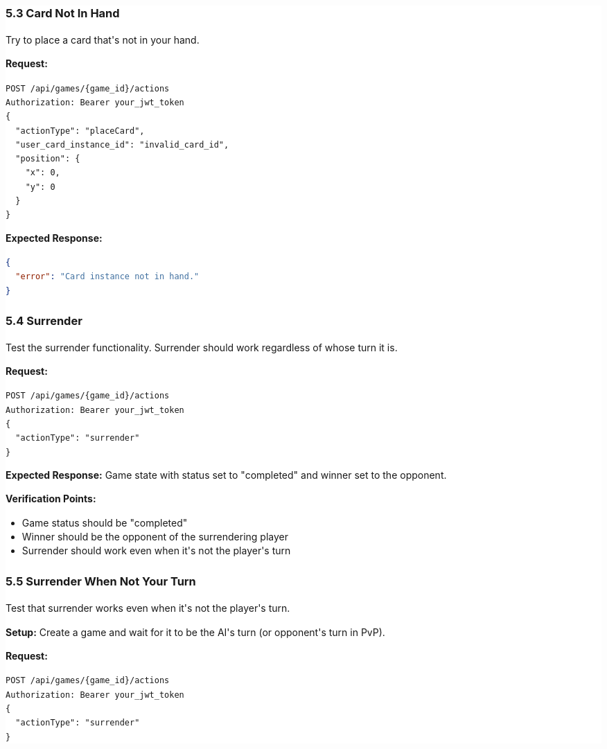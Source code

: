 ### 5.3 Card Not In Hand

Try to place a card that's not in your hand.

**Request:**

```
POST /api/games/{game_id}/actions
Authorization: Bearer your_jwt_token
{
  "actionType": "placeCard",
  "user_card_instance_id": "invalid_card_id",
  "position": {
    "x": 0,
    "y": 0
  }
}
```

**Expected Response:**

```json
{
  "error": "Card instance not in hand."
}
```

### 5.4 Surrender

Test the surrender functionality. Surrender should work regardless of whose turn it is.

**Request:**

```
POST /api/games/{game_id}/actions
Authorization: Bearer your_jwt_token
{
  "actionType": "surrender"
}
```

**Expected Response:** Game state with status set to "completed" and winner set to the opponent.

**Verification Points:**

- Game status should be "completed"
- Winner should be the opponent of the surrendering player
- Surrender should work even when it's not the player's turn

### 5.5 Surrender When Not Your Turn

Test that surrender works even when it's not the player's turn.

**Setup:** Create a game and wait for it to be the AI's turn (or opponent's turn in PvP).

**Request:**

```
POST /api/games/{game_id}/actions
Authorization: Bearer your_jwt_token
{
  "actionType": "surrender"
}
```
